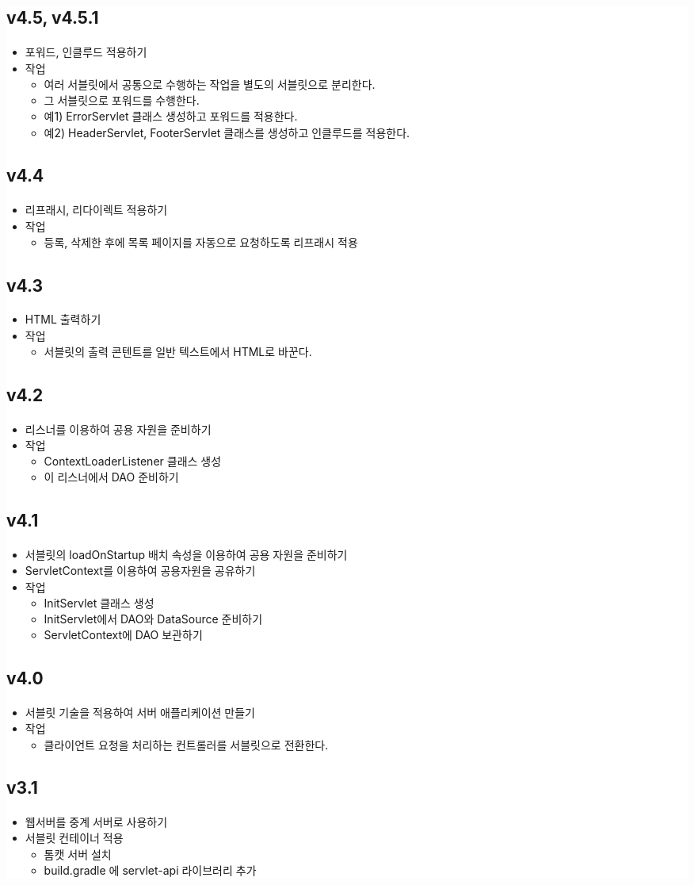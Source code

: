 ## v4.5, v4.5.1

- 포워드, 인클루드 적용하기
- 작업
    - 여러 서블릿에서 공통으로 수행하는 작업을 별도의 서블릿으로 분리한다.
    - 그 서블릿으로 포워드를 수행한다.
    - 예1) ErrorServlet 클래스 생성하고 포워드를 적용한다.
    - 예2) HeaderServlet, FooterServlet 클래스를 생성하고 인클루드를 적용한다.

## v4.4

- 리프래시, 리다이렉트 적용하기
- 작업
    - 등록, 삭제한 후에 목록 페이지를 자동으로 요청하도록 리프래시 적용

## v4.3

- HTML 출력하기
- 작업
    - 서블릿의 출력 콘텐트를 일반 텍스트에서 HTML로 바꾼다.

## v4.2

- 리스너를 이용하여 공용 자원을 준비하기
- 작업
    - ContextLoaderListener 클래스 생성
    - 이 리스너에서 DAO 준비하기

## v4.1

- 서블릿의 loadOnStartup 배치 속성을 이용하여 공용 자원을 준비하기
- ServletContext를 이용하여 공용자원을 공유하기
- 작업
    - InitServlet 클래스 생성 
    - InitServlet에서 DAO와 DataSource 준비하기
    - ServletContext에 DAO 보관하기

## v4.0

- 서블릿 기술을 적용하여 서버 애플리케이션 만들기
- 작업
    - 클라이언트 요청을 처리하는 컨트롤러를 서블릿으로 전환한다.

## v3.1 

- 웹서버를 중계 서버로 사용하기
- 서블릿 컨테이너 적용
    - 톰캣 서버 설치
    - build.gradle 에 servlet-api 라이브러리 추가 
